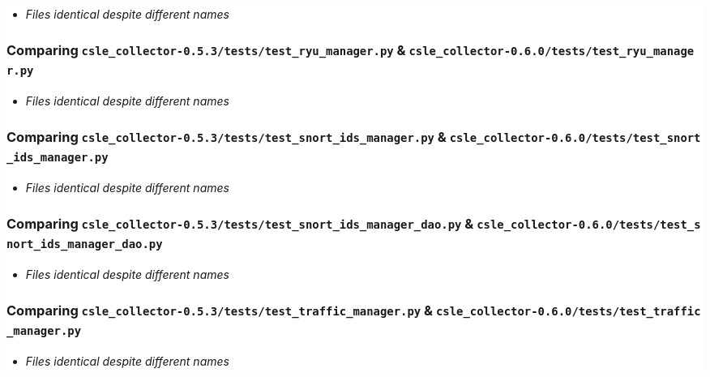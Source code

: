  * *Files identical despite different names*

### Comparing `csle_collector-0.5.3/tests/test_ryu_manager.py` & `csle_collector-0.6.0/tests/test_ryu_manager.py`

 * *Files identical despite different names*

### Comparing `csle_collector-0.5.3/tests/test_snort_ids_manager.py` & `csle_collector-0.6.0/tests/test_snort_ids_manager.py`

 * *Files identical despite different names*

### Comparing `csle_collector-0.5.3/tests/test_snort_ids_manager_dao.py` & `csle_collector-0.6.0/tests/test_snort_ids_manager_dao.py`

 * *Files identical despite different names*

### Comparing `csle_collector-0.5.3/tests/test_traffic_manager.py` & `csle_collector-0.6.0/tests/test_traffic_manager.py`

 * *Files identical despite different names*

